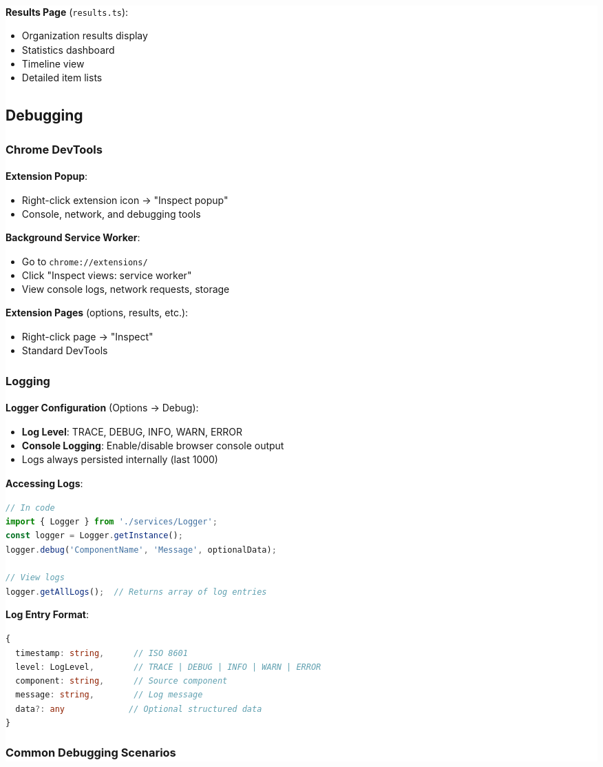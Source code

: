 **Results Page** (`results.ts`):
- Organization results display
- Statistics dashboard
- Timeline view
- Detailed item lists

## Debugging

### Chrome DevTools

**Extension Popup**:
- Right-click extension icon → "Inspect popup"
- Console, network, and debugging tools

**Background Service Worker**:
- Go to `chrome://extensions/`
- Click "Inspect views: service worker"
- View console logs, network requests, storage

**Extension Pages** (options, results, etc.):
- Right-click page → "Inspect"
- Standard DevTools

### Logging

**Logger Configuration** (Options → Debug):
- **Log Level**: TRACE, DEBUG, INFO, WARN, ERROR
- **Console Logging**: Enable/disable browser console output
- Logs always persisted internally (last 1000)

**Accessing Logs**:
```typescript
// In code
import { Logger } from './services/Logger';
const logger = Logger.getInstance();
logger.debug('ComponentName', 'Message', optionalData);

// View logs
logger.getAllLogs();  // Returns array of log entries
```

**Log Entry Format**:
```typescript
{
  timestamp: string,      // ISO 8601
  level: LogLevel,        // TRACE | DEBUG | INFO | WARN | ERROR
  component: string,      // Source component
  message: string,        // Log message
  data?: any             // Optional structured data
}
```

### Common Debugging Scenarios
